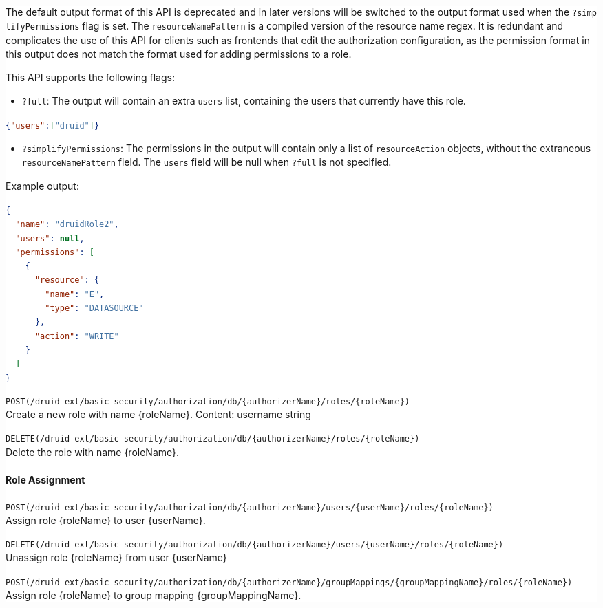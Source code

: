 The default output format of this API is deprecated and in later versions will be switched to the output format used when the `?simplifyPermissions` flag is set. The `resourceNamePattern` is a compiled version of the resource name regex. It is redundant and complicates the use of this API for clients such as frontends that edit the authorization configuration, as the permission format in this output does not match the format used for adding permissions to a role.

This API supports the following flags:

- `?full`: The output will contain an extra `users` list, containing the users that currently have this role.

```json
{"users":["druid"]}
```

- `?simplifyPermissions`: The permissions in the output will contain only a list of `resourceAction` objects, without the extraneous `resourceNamePattern` field. The `users` field will be null when `?full` is not specified.

Example output:

```json
{
  "name": "druidRole2",
  "users": null,
  "permissions": [
    {
      "resource": {
        "name": "E",
        "type": "DATASOURCE"
      },
      "action": "WRITE"
    }
  ]
}
```


`POST(/druid-ext/basic-security/authorization/db/{authorizerName}/roles/{roleName})`<br />
Create a new role with name {roleName}.
Content: username string

`DELETE(/druid-ext/basic-security/authorization/db/{authorizerName}/roles/{roleName})`<br />
Delete the role with name {roleName}.


#### Role Assignment
`POST(/druid-ext/basic-security/authorization/db/{authorizerName}/users/{userName}/roles/{roleName})`<br />
Assign role {roleName} to user {userName}.

`DELETE(/druid-ext/basic-security/authorization/db/{authorizerName}/users/{userName}/roles/{roleName})`<br />
Unassign role {roleName} from user {userName}

`POST(/druid-ext/basic-security/authorization/db/{authorizerName}/groupMappings/{groupMappingName}/roles/{roleName})`<br />
Assign role {roleName} to group mapping {groupMappingName}.
